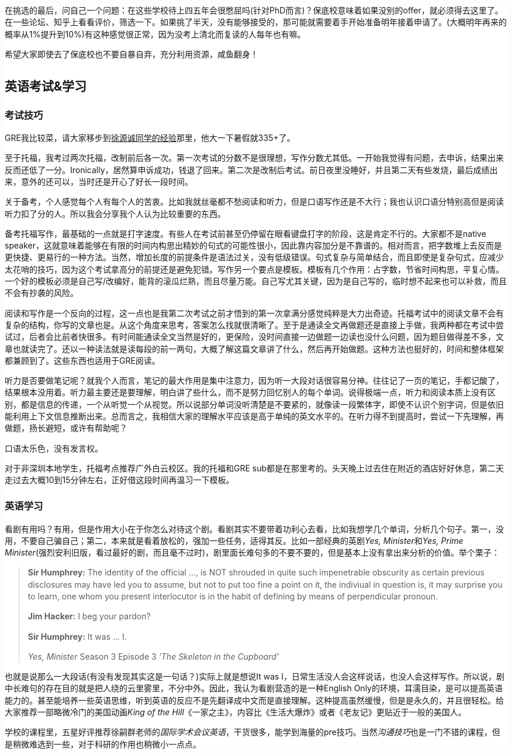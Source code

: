 在挑选的最后，问自己一个问题：在这些学校待上四五年会很憋屈吗\(针对PhD而言\)？保底校意味着如果没别的offer，就必须得去这里了。在一些论坛、知乎上看看评价，筛选一下。如果挑了半天，没有能够接受的，那可能就需要着手开始准备明年接着申请了。\(大概明年再来的概率从1%提升到10%\)有这种感觉很正常，因为没考上清北而复读的人每年也有嘛。

希望大家即使去了保底校也不要自暴自弃，充分利用资源，咸鱼翻身！

## 英语考试&学习

### 考试技巧

GRE我比较菜，请大家移步到[徐源诚同学的经验](https://www.zhihu.com/question/19701271/answer/235432318)那里，他大一下暑假就335+了。

至于托福，我考过两次托福，改制前后各一次。第一次考试的分数不是很理想，写作分数尤其低。一开始我觉得有问题，去申诉，结果出来反而还低了一分。Ironically，居然算申诉成功，钱退了回来。第二次是改制后考试。前日夜里没睡好，并且第二天有些发烧，最后成绩出来，意外的还可以，当时还是开心了好长一段时间。

关于备考，个人感觉每个人有每个人的苦衷。比如我就丝毫都不愁阅读和听力，但是口语写作还是不大行；我也认识口语分特别高但是阅读听力扣了分的人。所以我会分享我个人认为比较重要的东西。

备考托福写作，最基础的一点就是打字速度。有些人在考试前甚至仍停留在眼看键盘打字的阶段，这是肯定不行的。大家都不是native speaker，这就意味着能够在有限的时间内构思出精妙的句式的可能性很小，因此靠内容加分是不靠谱的。相对而言，把字数堆上去反而是更快捷、更易行的一种方法。当然，增加长度的前提条件是语法过关，没有低级错误。句式复杂与简单结合，而且即使是复杂句式，应减少太花哨的技巧，因为这个考试拿高分的前提还是避免犯错。写作另一个要点是模板。模板有几个作用：占字数，节省时间构思，平复心情。一个好的模板必须是自己写/改编好，能背的滚瓜烂熟，而且尽量万能。自己写尤其关键，因为是自己写的，临时想不起来也可以补救，而且不会有抄袭的风险。

阅读和写作是一个反向的过程，这一点也是我第二次考试之前才悟到的第一次拿满分感觉纯粹是大力出奇迹。托福考试中的阅读文章不会有复杂的结构，你写的文章也是。从这个角度来思考，答案怎么找就很清晰了。至于是通读全文再做题还是直接上手做，我两种都在考试中尝试过，后者会比前者快很多。有时间能通读全文当然是好的，更保险，没时间直接一边做题一边读也没什么问题，因为题目做得差不多，文章也就读完了。还以一种读法就是读每段的前一两句，大概了解这篇文章讲了什么，然后再开始做题。这种方法也挺好的，时间和整体框架都兼顾到了。这些东西也适用于GRE阅读。

听力是否要做笔记呢？就我个人而言，笔记的最大作用是集中注意力，因为听一大段对话很容易分神。往往记了一页的笔记，手都记酸了，结果根本没用着。听力最主要还是要理解，明白讲了些什么，而不是努力回忆别人的每个单词。说得极端一点，听力和阅读本质上没有区别，都是信息的传递，一个从听觉一个从视觉。所以说部分单词没听清楚是不要紧的，就像读一段繁体字，即使不认识个别字词，但是依旧能利用上下文信息推断出来。总而言之，我相信大家的理解水平应该是高于单纯的英文水平的。在听力得不到提高时，尝试一下先理解，再做题，扬长避短，或许有帮助呢？

口语太乐色，没有发言权。

对于非深圳本地学生，托福考点推荐广外白云校区。我的托福和GRE sub都是在那里考的。头天晚上过去住在附近的酒店好好休息，第二天走过去大概10到15分钟左右，正好借这段时间再温习一下模板。

### 英语学习

看剧有用吗？有用，但是作用大小在于你怎么对待这个剧。看剧其实不要带着功利心去看，比如我想学几个单词，分析几个句子。第一，没用，不要自己骗自己；第二，本来就是看着放松的，强加一些任务，适得其反。比如一部经典的英剧*Yes, Minister*和*Yes, Prime Minister*\(强烈安利旧版，看过最好的剧，而且毫不过时\)，剧里面长难句多的不要不要的，但是基本上没有拿出来分析的价值。举个栗子：

> **Sir Humphrey:** The identity of the official ..., is NOT shrouded in quite such impenetrable obscurity as certain previous disclosures may have led you to assume, but not to put too fine a point on it, the indiviual in question is, it may surprise you to learn, one whom you present interlocutor is in the habit of defining by means of perpendicular pronoun.
>
> **Jim Hacker:** I beg your pardon?
>
> **Sir Humphrey:** It was ... I.
>
> *Yes, Minister* Season 3 Episode 3 *'The Skeleton in the Cupboard'*

也就是说那么一大段话\(有没有发现其实这是一句话？\)实际上就是想说It was I，日常生活没人会这样说话，也没人会这样写作。所以说，剧中长难句的存在目的就是把人绕的云里雾里，不分中外。因此，我认为看剧营造的是一种English Only的环境，耳濡目染，是可以提高英语能力的。甚至能培养一些英语思维，听到英语的反应不是先翻译成中文而是直接理解。这种提高虽然缓慢，但是是永久的，并且很轻松。给大家推荐一部略微冷门的美国动画*King of the Hill*《一家之主》，内容比《生活大爆炸》或者《老友记》更贴近于一般的美国人。

学校的课程里，五星好评推荐徐嗣群老师的*国际学术会议英语*，干货很多，能学到海量的pre技巧。当然*沟通技巧*也是一门不错的课程，但是稍微难选到一些，对于科研的作用也稍微小一点点。
